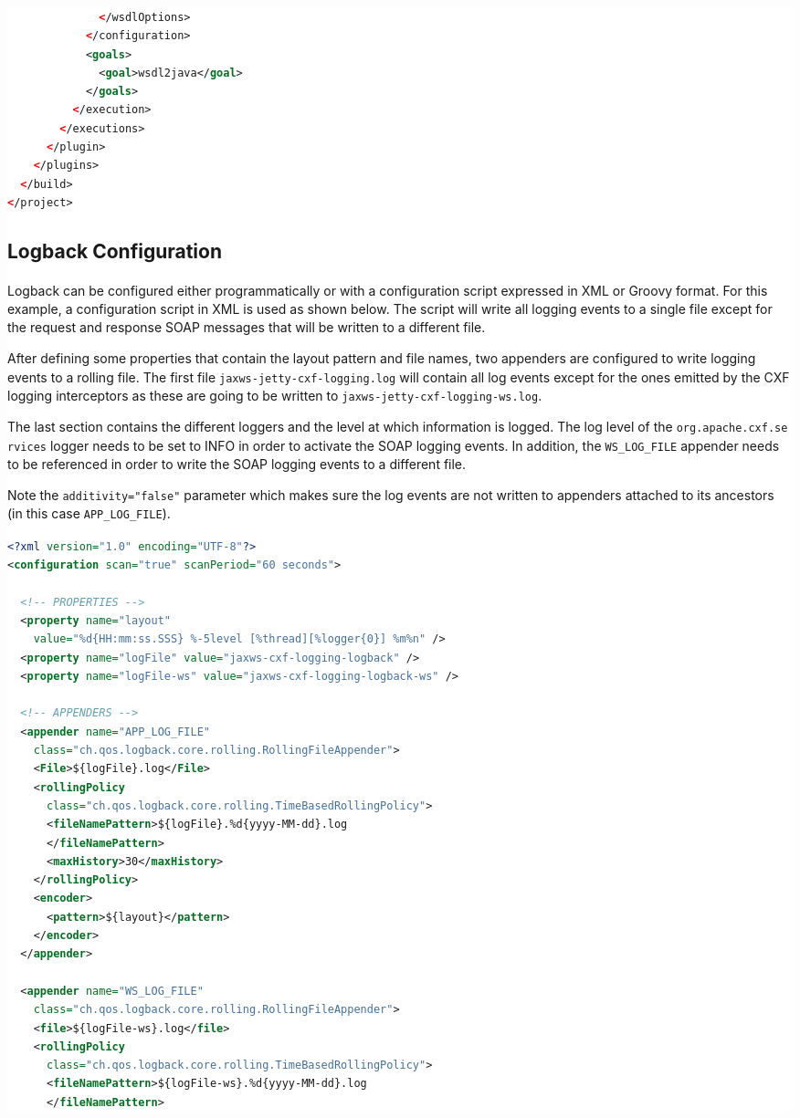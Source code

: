 ``` xml
              </wsdlOptions>
            </configuration>
            <goals>
              <goal>wsdl2java</goal>
            </goals>
          </execution>
        </executions>
      </plugin>
    </plugins>
  </build>
</project>
```

## Logback Configuration

Logback can be configured either programmatically or with a configuration script expressed in XML or Groovy format. For this example, a configuration script in XML is used as shown below. The script will write all logging events to a single file except for the request and response SOAP messages that will be written to a different file.

After defining some properties that contain the layout pattern and file names, two appenders are configured to write logging events to a rolling file. The first file `jaxws-jetty-cxf-logging.log` will contain all log events except for the ones emitted by the CXF logging interceptors as these are going to be written to `jaxws-jetty-cxf-logging-ws.log`.

The last section contains the different loggers and the level at which information is logged. The log level of the `org.apache.cxf.services` logger needs to be set to INFO in order to activate the SOAP logging events. In addition, the `WS_LOG_FILE` appender needs to be referenced in order to write the SOAP logging events to a different file.

Note the `additivity="false"` parameter which makes sure the log events are not written to appenders attached to its ancestors (in this case `APP_LOG_FILE`).

``` xml
<?xml version="1.0" encoding="UTF-8"?>
<configuration scan="true" scanPeriod="60 seconds">

  <!-- PROPERTIES -->
  <property name="layout"
    value="%d{HH:mm:ss.SSS} %-5level [%thread][%logger{0}] %m%n" />
  <property name="logFile" value="jaxws-cxf-logging-logback" />
  <property name="logFile-ws" value="jaxws-cxf-logging-logback-ws" />

  <!-- APPENDERS -->
  <appender name="APP_LOG_FILE"
    class="ch.qos.logback.core.rolling.RollingFileAppender">
    <File>${logFile}.log</File>
    <rollingPolicy
      class="ch.qos.logback.core.rolling.TimeBasedRollingPolicy">
      <fileNamePattern>${logFile}.%d{yyyy-MM-dd}.log
      </fileNamePattern>
      <maxHistory>30</maxHistory>
    </rollingPolicy>
    <encoder>
      <pattern>${layout}</pattern>
    </encoder>
  </appender>

  <appender name="WS_LOG_FILE"
    class="ch.qos.logback.core.rolling.RollingFileAppender">
    <file>${logFile-ws}.log</file>
    <rollingPolicy
      class="ch.qos.logback.core.rolling.TimeBasedRollingPolicy">
      <fileNamePattern>${logFile-ws}.%d{yyyy-MM-dd}.log
      </fileNamePattern>
```